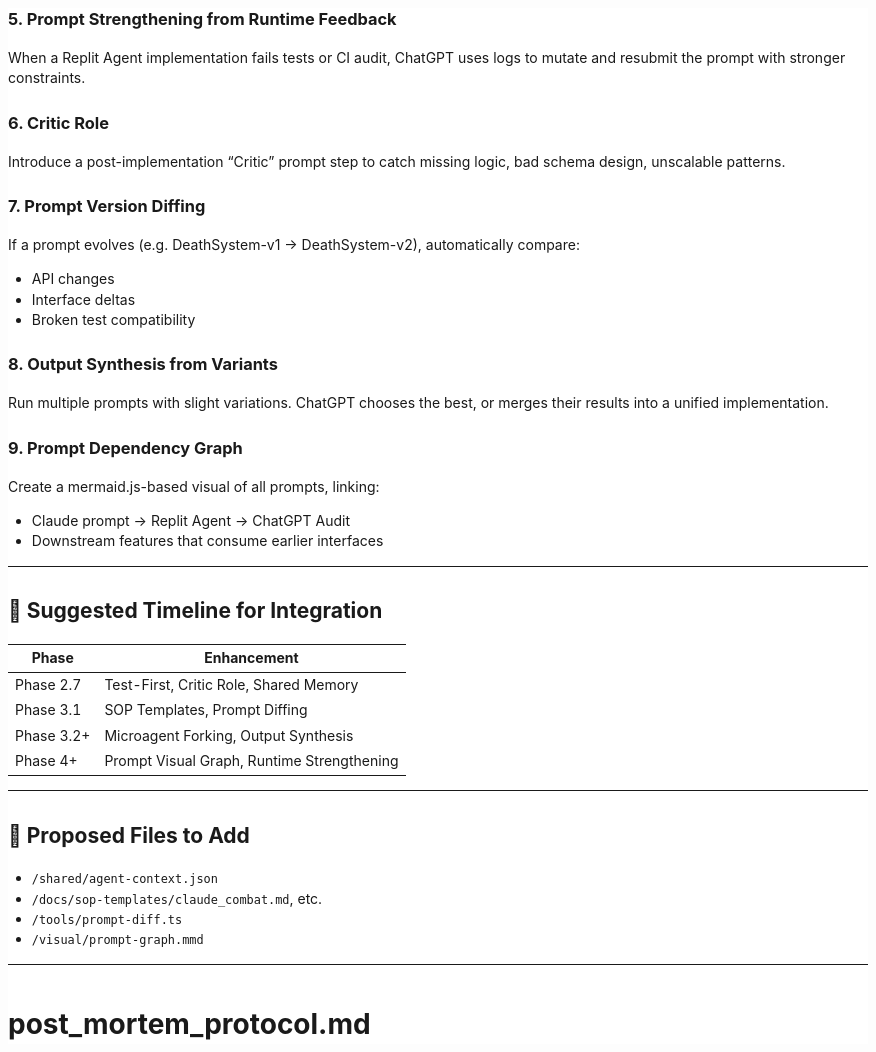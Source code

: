 ### 5. Prompt Strengthening from Runtime Feedback
When a Replit Agent implementation fails tests or CI audit, ChatGPT uses logs to mutate and resubmit the prompt with stronger constraints.

### 6. Critic Role
Introduce a post-implementation “Critic” prompt step to catch missing logic, bad schema design, unscalable patterns.

### 7. Prompt Version Diffing
If a prompt evolves (e.g. DeathSystem-v1 → DeathSystem-v2), automatically compare:
- API changes
- Interface deltas
- Broken test compatibility

### 8. Output Synthesis from Variants
Run multiple prompts with slight variations. ChatGPT chooses the best, or merges their results into a unified implementation.

### 9. Prompt Dependency Graph
Create a mermaid.js-based visual of all prompts, linking:
- Claude prompt → Replit Agent → ChatGPT Audit
- Downstream features that consume earlier interfaces

---

## 📅 Suggested Timeline for Integration

| Phase | Enhancement |
|-------|-------------|
| Phase 2.7 | Test-First, Critic Role, Shared Memory |
| Phase 3.1 | SOP Templates, Prompt Diffing |
| Phase 3.2+ | Microagent Forking, Output Synthesis |
| Phase 4+ | Prompt Visual Graph, Runtime Strengthening |

---

## 📂 Proposed Files to Add

- `/shared/agent-context.json`
- `/docs/sop-templates/claude_combat.md`, etc.
- `/tools/prompt-diff.ts`
- `/visual/prompt-graph.mmd`

---

# post_mortem_protocol.md
